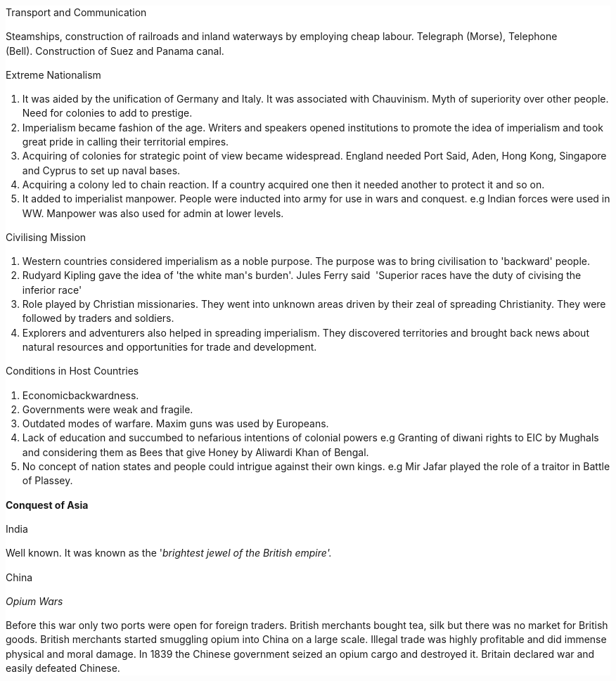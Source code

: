 Transport and Communication

Steamships, construction of railroads and inland waterways by employing cheap labour. Telegraph (Morse), Telephone (Bell). Construction of Suez and Panama canal.

  

Extreme Nationalism

1. It was aided by the unification of Germany and Italy. It was associated with Chauvinism. Myth of superiority over other people. Need for colonies to add to prestige. 
2. Imperialism became fashion of the age. Writers and speakers opened institutions to promote the idea of imperialism and took great pride in calling their territorial empires.
3. Acquiring of colonies for strategic point of view became widespread. England needed Port Said, Aden, Hong Kong, Singapore and Cyprus to set up naval bases.
4. Acquiring a colony led to chain reaction. If a country acquired one then it needed another to protect it and so on.
5. It added to imperialist manpower. People were inducted into army for use in wars and conquest. e.g Indian forces were used in WW. Manpower was also used for admin at lower levels.

Civilising Mission

1. Western countries considered imperialism as a noble purpose. The purpose was to bring civilisation to 'backward' people. 
2. Rudyard Kipling gave the idea of 'the white man's burden'. Jules Ferry said  'Superior races have the duty of civising the inferior race'
3. Role played by Christian missionaries. They went into unknown areas driven by their zeal of spreading Christianity. They were followed by traders and soldiers.
4. Explorers and adventurers also helped in spreading imperialism. They discovered territories and brought back news about natural resources and opportunities for trade and development.

Conditions in Host Countries

1. Economicbackwardness.
2. Governments were weak and fragile.
3. Outdated modes of warfare. Maxim guns was used by Europeans.
4. Lack of education and succumbed to nefarious intentions of colonial powers e.g Granting of diwani rights to EIC by Mughals and considering them as Bees that give Honey by Aliwardi Khan of Bengal.
5. No concept of nation states and people could intrigue against their own kings. e.g Mir Jafar played the role of a traitor in Battle of Plassey.

**Conquest of Asia**

India

Well known. It was known as the '_brightest jewel of the British empire'._

China

  

_Opium Wars_

Before this war only two ports were open for foreign traders. British merchants bought tea, silk but there was no market for British goods. British merchants started smuggling opium into China on a large scale. Illegal trade was highly profitable and did immense physical and moral damage. In 1839 the Chinese government seized an opium cargo and destroyed it. Britain declared war and easily defeated Chinese. 
